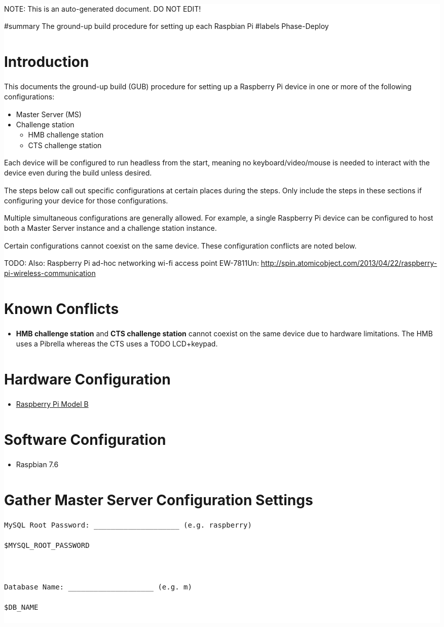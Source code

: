 NOTE: This is an auto-generated document. DO NOT EDIT!

#summary The ground-up build procedure for setting up each Raspbian Pi
#labels Phase-Deploy

# Introduction #

This documents the ground-up build (GUB) procedure for setting up a Raspberry Pi device in one or more of the following configurations:
  * Master Server (MS)
  * Challenge station
    * HMB challenge station
    * CTS challenge station

Each device will be configured to run headless from the start, meaning no keyboard/video/mouse is needed to interact with the device even during the build unless desired.

The steps below call out specific configurations at certain places during the steps. Only include the steps in these sections if configuring your device for those configurations.

Multiple simultaneous configurations are generally allowed. For example, a single Raspberry Pi device can be configured to host both a Master Server instance and a challenge station instance.

Certain configurations cannot coexist on the same device. These configuration conflicts are noted below.

TODO: Also: Raspberry Pi ad-hoc networking wi-fi access point
EW-7811Un: http://spin.atomicobject.com/2013/04/22/raspberry-pi-wireless-communication


# Known Conflicts #

  * **HMB challenge station** and **CTS challenge station** cannot coexist on the same device due to hardware limitations. The HMB uses a Pibrella whereas the CTS uses a TODO LCD+keypad.


# Hardware Configuration #

  * [Raspberry Pi Model B](http://www.raspberrypi.org/products/model-b/)




# Software Configuration #

  * Raspbian 7.6


# Gather Master Server Configuration Settings #

<pre>
MySQL Root Password: ____________________ (e.g. raspberry)<br>
$MYSQL_ROOT_PASSWORD<br>
<br>
Database Name: ____________________ (e.g. m)<br>
$DB_NAME<br>
</pre>
